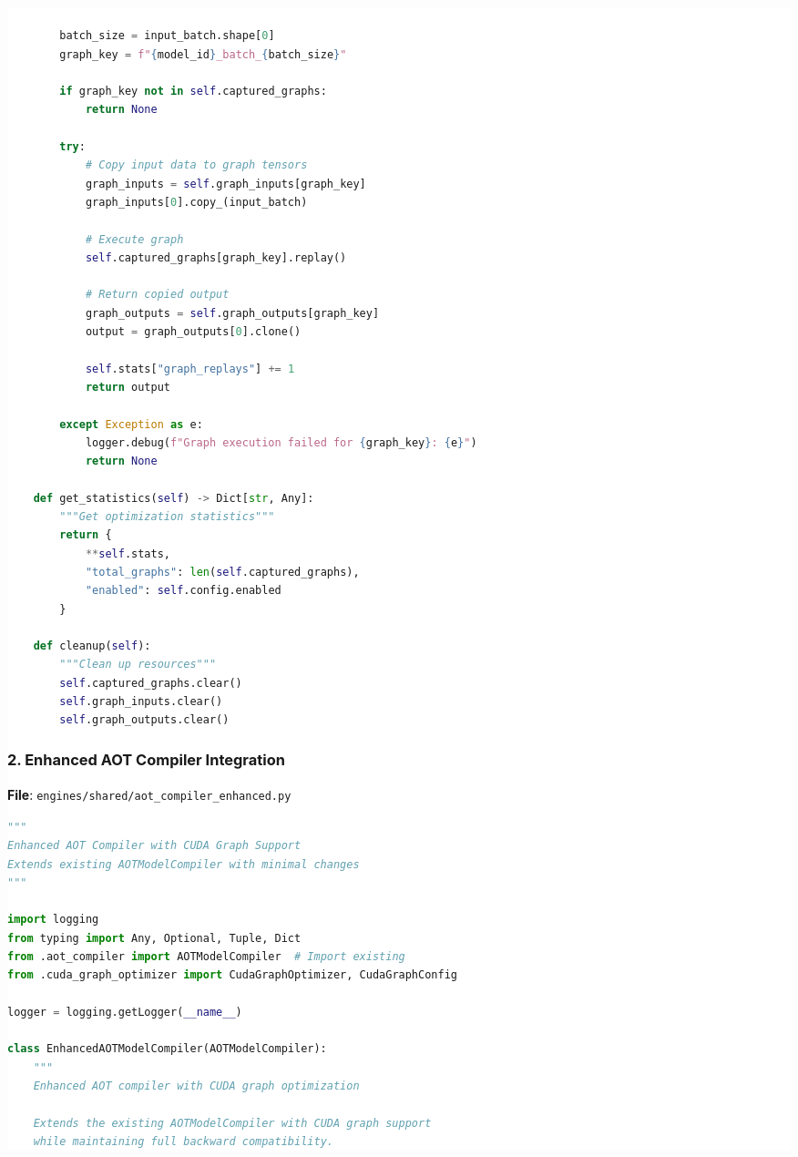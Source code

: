 ```python
        
        batch_size = input_batch.shape[0]
        graph_key = f"{model_id}_batch_{batch_size}"
        
        if graph_key not in self.captured_graphs:
            return None
        
        try:
            # Copy input data to graph tensors
            graph_inputs = self.graph_inputs[graph_key]
            graph_inputs[0].copy_(input_batch)
            
            # Execute graph
            self.captured_graphs[graph_key].replay()
            
            # Return copied output
            graph_outputs = self.graph_outputs[graph_key]
            output = graph_outputs[0].clone()
            
            self.stats["graph_replays"] += 1
            return output
            
        except Exception as e:
            logger.debug(f"Graph execution failed for {graph_key}: {e}")
            return None
    
    def get_statistics(self) -> Dict[str, Any]:
        """Get optimization statistics"""
        return {
            **self.stats,
            "total_graphs": len(self.captured_graphs),
            "enabled": self.config.enabled
        }
    
    def cleanup(self):
        """Clean up resources"""
        self.captured_graphs.clear()
        self.graph_inputs.clear()
        self.graph_outputs.clear()
```

### **2. Enhanced AOT Compiler Integration**

**File**: `engines/shared/aot_compiler_enhanced.py`

```python
"""
Enhanced AOT Compiler with CUDA Graph Support
Extends existing AOTModelCompiler with minimal changes
"""

import logging
from typing import Any, Optional, Tuple, Dict
from .aot_compiler import AOTModelCompiler  # Import existing
from .cuda_graph_optimizer import CudaGraphOptimizer, CudaGraphConfig

logger = logging.getLogger(__name__)

class EnhancedAOTModelCompiler(AOTModelCompiler):
    """
    Enhanced AOT compiler with CUDA graph optimization
    
    Extends the existing AOTModelCompiler with CUDA graph support
    while maintaining full backward compatibility.
```